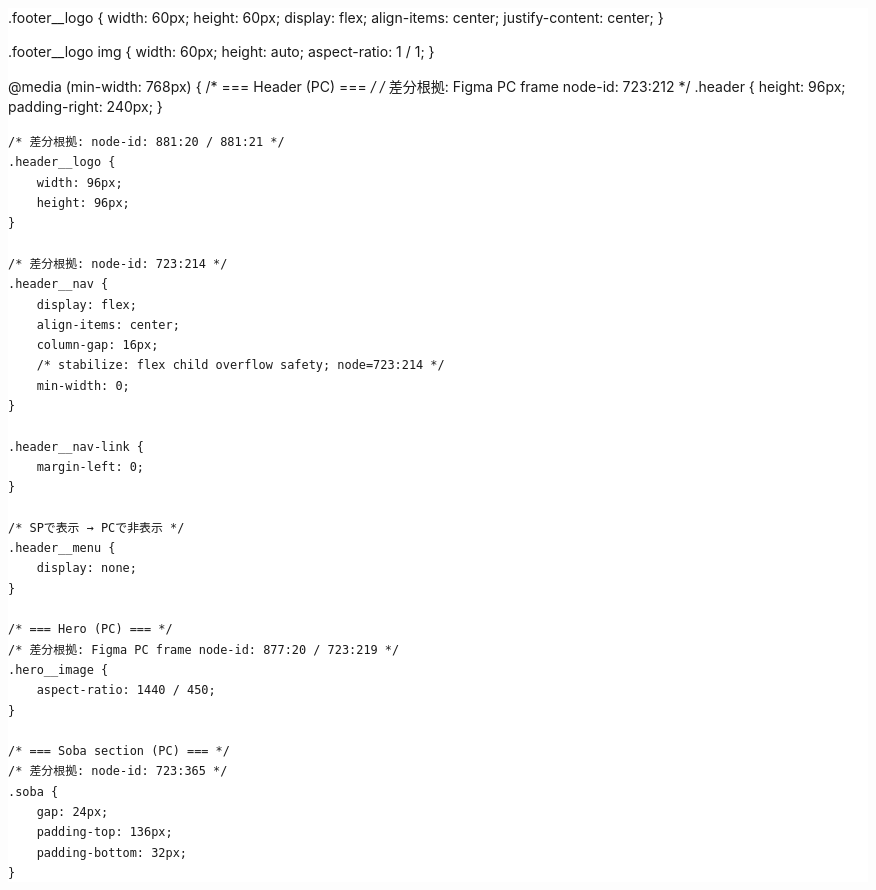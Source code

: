 .footer__logo {
    width: 60px;
    height: 60px;
    display: flex;
    align-items: center;
    justify-content: center;
}

.footer__logo img {
    width: 60px;
    height: auto;
    aspect-ratio: 1 / 1;
}

@media (min-width: 768px) {
    /* === Header (PC) === */
    /* 差分根拠: Figma PC frame node-id: 723:212 */
    .header {
        height: 96px;
        padding-right: 240px;
    }

    /* 差分根拠: node-id: 881:20 / 881:21 */
    .header__logo {
        width: 96px;
        height: 96px;
    }

    /* 差分根拠: node-id: 723:214 */
    .header__nav {
        display: flex;
        align-items: center;
        column-gap: 16px;
        /* stabilize: flex child overflow safety; node=723:214 */
        min-width: 0;
    }

    .header__nav-link {
        margin-left: 0;
    }

    /* SPで表示 → PCで非表示 */
    .header__menu {
        display: none;
    }

    /* === Hero (PC) === */
    /* 差分根拠: Figma PC frame node-id: 877:20 / 723:219 */
    .hero__image {
        aspect-ratio: 1440 / 450;
    }

    /* === Soba section (PC) === */
    /* 差分根拠: node-id: 723:365 */
    .soba {
        gap: 24px;
        padding-top: 136px;
        padding-bottom: 32px;
    }

